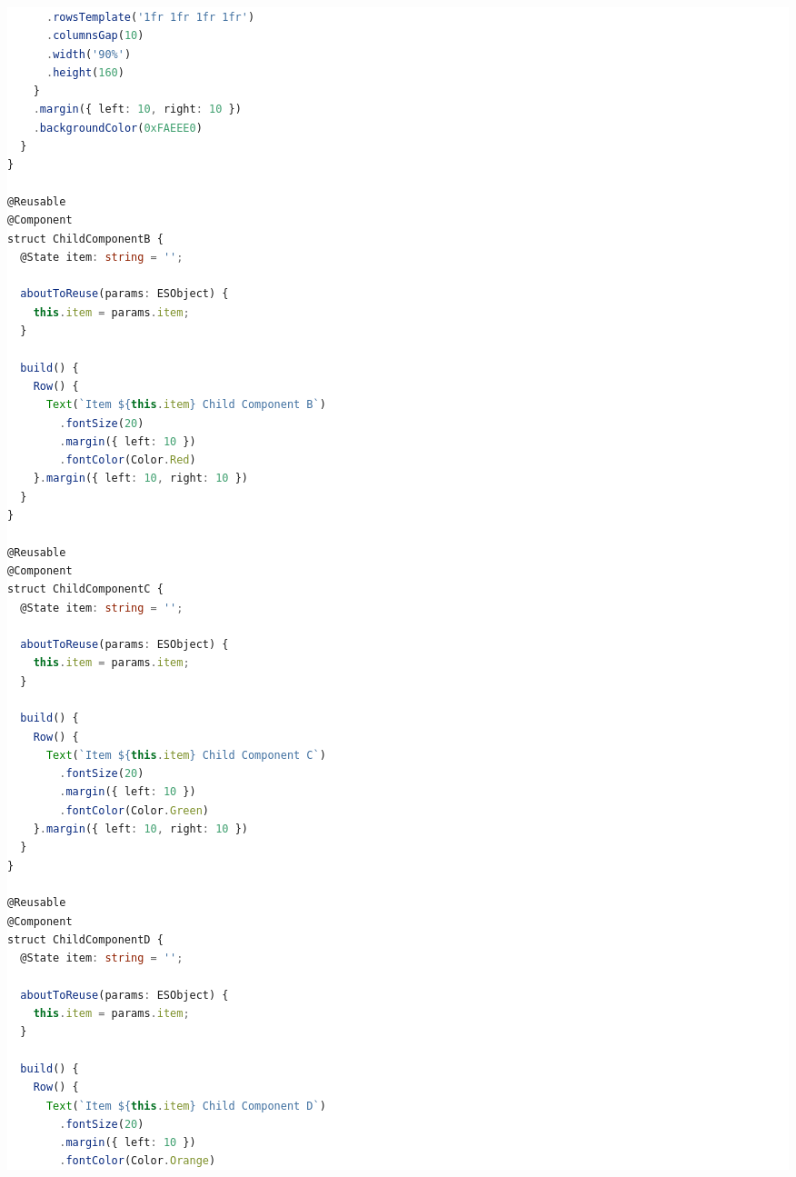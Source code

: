 ```ts
      .rowsTemplate('1fr 1fr 1fr 1fr')
      .columnsGap(10)
      .width('90%')
      .height(160)
    }
    .margin({ left: 10, right: 10 })
    .backgroundColor(0xFAEEE0)
  }
}

@Reusable
@Component
struct ChildComponentB {
  @State item: string = '';

  aboutToReuse(params: ESObject) {
    this.item = params.item;
  }

  build() {
    Row() {
      Text(`Item ${this.item} Child Component B`)
        .fontSize(20)
        .margin({ left: 10 })
        .fontColor(Color.Red)
    }.margin({ left: 10, right: 10 })
  }
}

@Reusable
@Component
struct ChildComponentC {
  @State item: string = '';

  aboutToReuse(params: ESObject) {
    this.item = params.item;
  }

  build() {
    Row() {
      Text(`Item ${this.item} Child Component C`)
        .fontSize(20)
        .margin({ left: 10 })
        .fontColor(Color.Green)
    }.margin({ left: 10, right: 10 })
  }
}

@Reusable
@Component
struct ChildComponentD {
  @State item: string = '';

  aboutToReuse(params: ESObject) {
    this.item = params.item;
  }

  build() {
    Row() {
      Text(`Item ${this.item} Child Component D`)
        .fontSize(20)
        .margin({ left: 10 })
        .fontColor(Color.Orange)
```